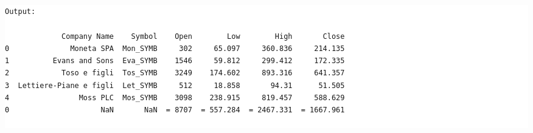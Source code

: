 ```
Output:

             Company Name    Symbol    Open        Low        High       Close
0              Moneta SPA  Mon_SYMB     302     65.097     360.836     214.135
1          Evans and Sons  Eva_SYMB    1546     59.812     299.412     172.335
2            Toso e figli  Tos_SYMB    3249    174.602     893.316     641.357
3  Lettiere-Piane e figli  Let_SYMB     512     18.858       94.31      51.505
4                Moss PLC  Mos_SYMB    3098    238.915     819.457     588.629
0                     NaN       NaN  = 8707  = 557.284  = 2467.331  = 1667.961


```